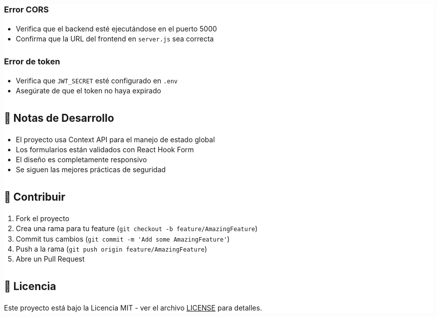 ### Error CORS
- Verifica que el backend esté ejecutándose en el puerto 5000
- Confirma que la URL del frontend en `server.js` sea correcta

### Error de token
- Verifica que `JWT_SECRET` esté configurado en `.env`
- Asegúrate de que el token no haya expirado

## 📝 Notas de Desarrollo

- El proyecto usa Context API para el manejo de estado global
- Los formularios están validados con React Hook Form
- El diseño es completamente responsivo
- Se siguen las mejores prácticas de seguridad

## 🤝 Contribuir

1. Fork el proyecto
2. Crea una rama para tu feature (`git checkout -b feature/AmazingFeature`)
3. Commit tus cambios (`git commit -m 'Add some AmazingFeature'`)
4. Push a la rama (`git push origin feature/AmazingFeature`)
5. Abre un Pull Request

## 📄 Licencia

Este proyecto está bajo la Licencia MIT - ver el archivo [LICENSE](LICENSE) para detalles.
